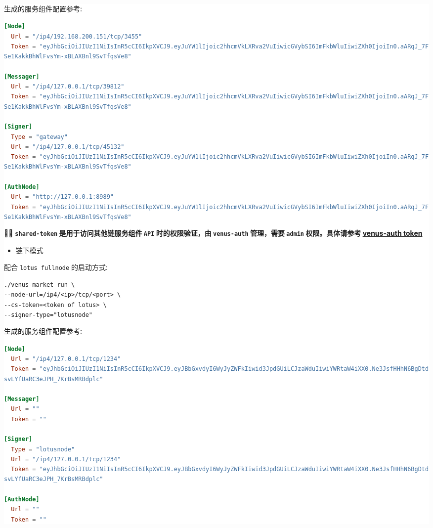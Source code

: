 生成的服务组件配置参考:
```toml
[Node]
  Url = "/ip4/192.168.200.151/tcp/3455"
  Token = "eyJhbGciOiJIUzI1NiIsInR5cCI6IkpXVCJ9.eyJuYW1lIjoic2hhcmVkLXRva2VuIiwicGVybSI6ImFkbWluIiwiZXh0IjoiIn0.aARqJ_7FSe1KakkBhWlFvsYm-xBLAXBnl9SvTfqsVe8"

[Messager]
  Url = "/ip4/127.0.0.1/tcp/39812"
  Token = "eyJhbGciOiJIUzI1NiIsInR5cCI6IkpXVCJ9.eyJuYW1lIjoic2hhcmVkLXRva2VuIiwicGVybSI6ImFkbWluIiwiZXh0IjoiIn0.aARqJ_7FSe1KakkBhWlFvsYm-xBLAXBnl9SvTfqsVe8"

[Signer]
  Type = "gateway"
  Url = "/ip4/127.0.0.1/tcp/45132"
  Token = "eyJhbGciOiJIUzI1NiIsInR5cCI6IkpXVCJ9.eyJuYW1lIjoic2hhcmVkLXRva2VuIiwicGVybSI6ImFkbWluIiwiZXh0IjoiIn0.aARqJ_7FSe1KakkBhWlFvsYm-xBLAXBnl9SvTfqsVe8"

[AuthNode]
  Url = "http://127.0.0.1:8989"
  Token = "eyJhbGciOiJIUzI1NiIsInR5cCI6IkpXVCJ9.eyJuYW1lIjoic2hhcmVkLXRva2VuIiwicGVybSI6ImFkbWluIiwiZXh0IjoiIn0.aARqJ_7FSe1KakkBhWlFvsYm-xBLAXBnl9SvTfqsVe8"
```

:tipping_hand_woman: **`shared-token` 是用于访问其他链服务组件 `API` 时的权限验证，由 `venus-auth` 管理，需要 `admin` 权限。具体请参考 [venus-auth token](https://github.com/filecoin-project/venus-docs/blob/master/docs/zh/cs/deploy-a-cs.md#user及token生成)**

- 链下模式

配合 `lotus fullnode` 的启动方式:

```
./venus-market run \
--node-url=/ip4/<ip>/tcp/<port> \
--cs-token=<token of lotus> \
--signer-type="lotusnode"
```

生成的服务组件配置参考:
```toml
[Node]
  Url = "/ip4/127.0.0.1/tcp/1234"
  Token = "eyJhbGciOiJIUzI1NiIsInR5cCI6IkpXVCJ9.eyJBbGxvdyI6WyJyZWFkIiwid3JpdGUiLCJzaWduIiwiYWRtaW4iXX0.Ne3JsfHHhN6BgDtdsvLYfUaRC3eJPH_7KrBsMRBdplc"

[Messager]
  Url = ""
  Token = ""

[Signer]
  Type = "lotusnode"
  Url = "/ip4/127.0.0.1/tcp/1234"
  Token = "eyJhbGciOiJIUzI1NiIsInR5cCI6IkpXVCJ9.eyJBbGxvdyI6WyJyZWFkIiwid3JpdGUiLCJzaWduIiwiYWRtaW4iXX0.Ne3JsfHHhN6BgDtdsvLYfUaRC3eJPH_7KrBsMRBdplc"

[AuthNode]
  Url = ""
  Token = ""
```
